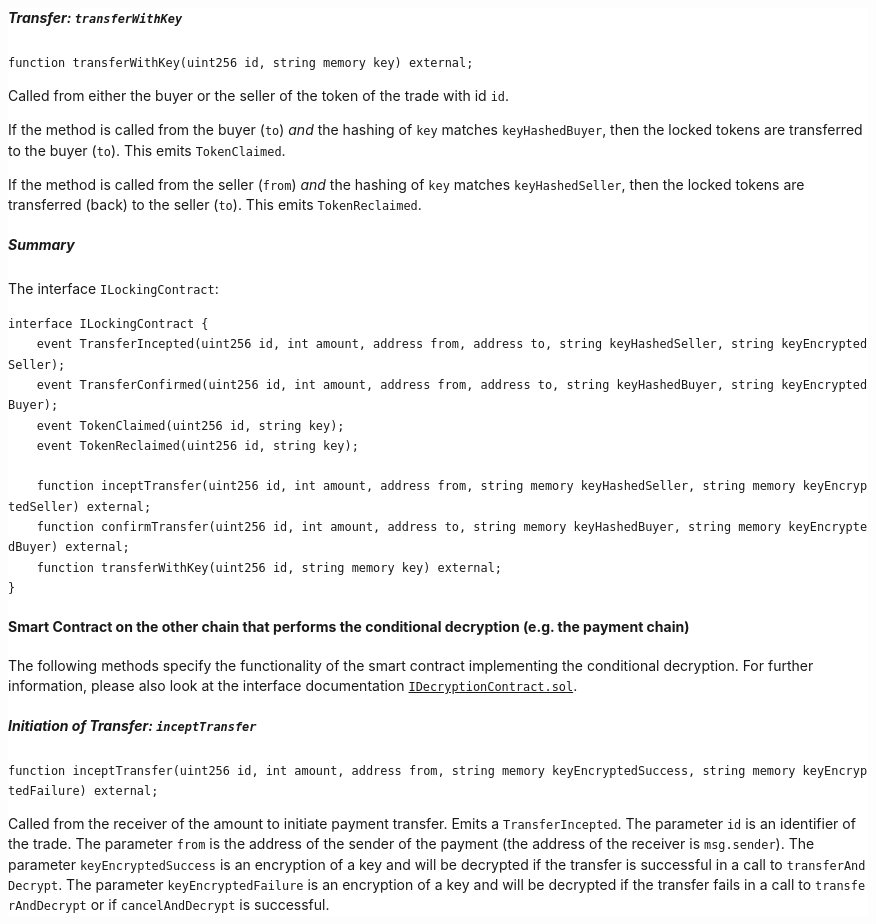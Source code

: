 ##### Transfer: `transferWithKey`

```solidity
function transferWithKey(uint256 id, string memory key) external;
```

Called from either the buyer or the seller of the token
of the trade with id `id`.

If the method is called from the buyer (`to`) *and* the hashing of `key` matches `keyHashedBuyer`,
then the locked tokens are transferred to the buyer (`to`). This emits `TokenClaimed`.

If the method is called from the seller (`from`) *and* the hashing of `key` matches `keyHashedSeller`,
then the locked tokens are transferred (back) to the seller (`to`). This emits `TokenReclaimed`.

##### Summary

The interface `ILockingContract`:

```solidity
interface ILockingContract {
    event TransferIncepted(uint256 id, int amount, address from, address to, string keyHashedSeller, string keyEncryptedSeller);
    event TransferConfirmed(uint256 id, int amount, address from, address to, string keyHashedBuyer, string keyEncryptedBuyer);
    event TokenClaimed(uint256 id, string key);
    event TokenReclaimed(uint256 id, string key);

    function inceptTransfer(uint256 id, int amount, address from, string memory keyHashedSeller, string memory keyEncryptedSeller) external;
    function confirmTransfer(uint256 id, int amount, address to, string memory keyHashedBuyer, string memory keyEncryptedBuyer) external;
    function transferWithKey(uint256 id, string memory key) external;
}
```

#### Smart Contract on the other chain that performs the conditional decryption (e.g. the payment chain)

The following methods specify the functionality of the smart contract implementing
the conditional decryption. For further information, please also look at the interface
documentation [`IDecryptionContract.sol`](../assets/eip-7573/contracts/IDecryptionContract.sol).

##### Initiation of Transfer: `inceptTransfer`

```solidity
function inceptTransfer(uint256 id, int amount, address from, string memory keyEncryptedSuccess, string memory keyEncryptedFailure) external;
```

Called from the receiver of the amount to initiate payment transfer. Emits a `TransferIncepted`.
The parameter `id` is an identifier of the trade. The parameter `from` is the address of the sender of the payment (the address of the receiver is `msg.sender`).
The parameter `keyEncryptedSuccess` is an encryption of a key and will be decrypted if the transfer is successful in a call to `transferAndDecrypt`.
The parameter `keyEncryptedFailure` is an encryption of a key and will be decrypted if the transfer fails in a call to `transferAndDecrypt` or if `cancelAndDecrypt` is successful.
